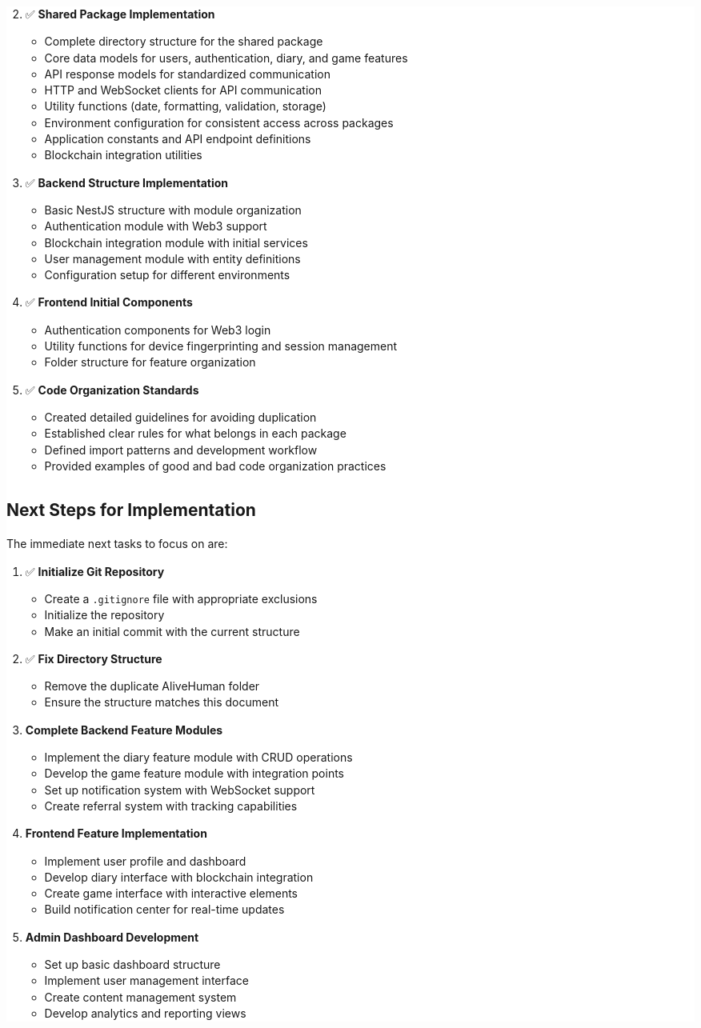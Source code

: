 2. ✅ **Shared Package Implementation**
   - Complete directory structure for the shared package
   - Core data models for users, authentication, diary, and game features
   - API response models for standardized communication
   - HTTP and WebSocket clients for API communication
   - Utility functions (date, formatting, validation, storage)
   - Environment configuration for consistent access across packages
   - Application constants and API endpoint definitions
   - Blockchain integration utilities

3. ✅ **Backend Structure Implementation**
   - Basic NestJS structure with module organization
   - Authentication module with Web3 support
   - Blockchain integration module with initial services
   - User management module with entity definitions
   - Configuration setup for different environments

4. ✅ **Frontend Initial Components**
   - Authentication components for Web3 login
   - Utility functions for device fingerprinting and session management
   - Folder structure for feature organization

5. ✅ **Code Organization Standards**
   - Created detailed guidelines for avoiding duplication
   - Established clear rules for what belongs in each package
   - Defined import patterns and development workflow
   - Provided examples of good and bad code organization practices

## Next Steps for Implementation

The immediate next tasks to focus on are:

1. ✅ **Initialize Git Repository**
   - Create a `.gitignore` file with appropriate exclusions
   - Initialize the repository
   - Make an initial commit with the current structure

2. ✅ **Fix Directory Structure**
   - Remove the duplicate AliveHuman folder
   - Ensure the structure matches this document

3. **Complete Backend Feature Modules**
   - Implement the diary feature module with CRUD operations
   - Develop the game feature module with integration points
   - Set up notification system with WebSocket support
   - Create referral system with tracking capabilities

4. **Frontend Feature Implementation**
   - Implement user profile and dashboard
   - Develop diary interface with blockchain integration
   - Create game interface with interactive elements
   - Build notification center for real-time updates

5. **Admin Dashboard Development**
   - Set up basic dashboard structure
   - Implement user management interface
   - Create content management system
   - Develop analytics and reporting views
